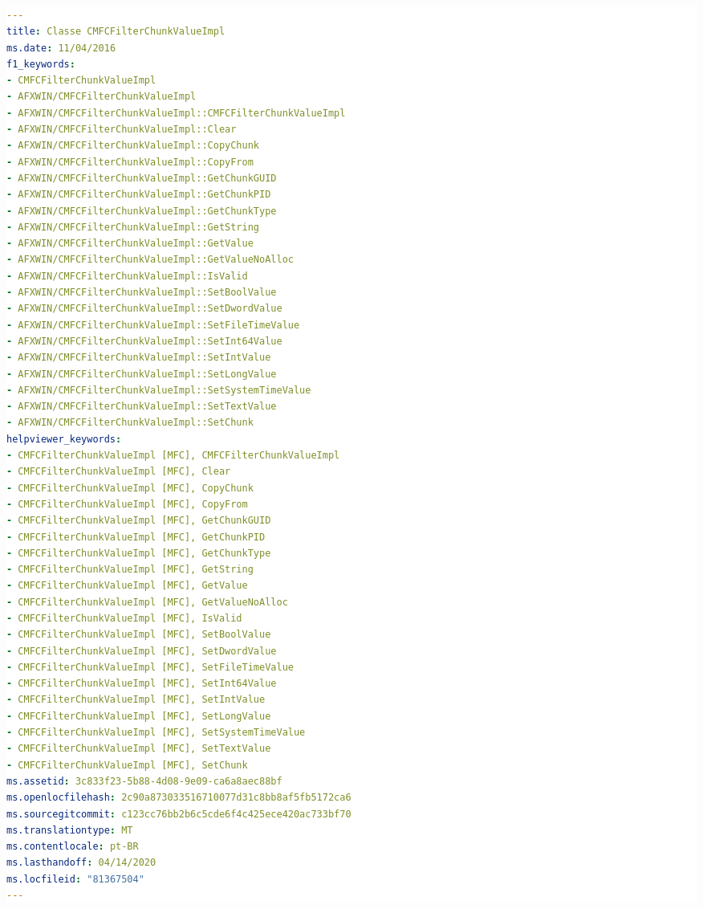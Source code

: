 ```yaml
---
title: Classe CMFCFilterChunkValueImpl
ms.date: 11/04/2016
f1_keywords:
- CMFCFilterChunkValueImpl
- AFXWIN/CMFCFilterChunkValueImpl
- AFXWIN/CMFCFilterChunkValueImpl::CMFCFilterChunkValueImpl
- AFXWIN/CMFCFilterChunkValueImpl::Clear
- AFXWIN/CMFCFilterChunkValueImpl::CopyChunk
- AFXWIN/CMFCFilterChunkValueImpl::CopyFrom
- AFXWIN/CMFCFilterChunkValueImpl::GetChunkGUID
- AFXWIN/CMFCFilterChunkValueImpl::GetChunkPID
- AFXWIN/CMFCFilterChunkValueImpl::GetChunkType
- AFXWIN/CMFCFilterChunkValueImpl::GetString
- AFXWIN/CMFCFilterChunkValueImpl::GetValue
- AFXWIN/CMFCFilterChunkValueImpl::GetValueNoAlloc
- AFXWIN/CMFCFilterChunkValueImpl::IsValid
- AFXWIN/CMFCFilterChunkValueImpl::SetBoolValue
- AFXWIN/CMFCFilterChunkValueImpl::SetDwordValue
- AFXWIN/CMFCFilterChunkValueImpl::SetFileTimeValue
- AFXWIN/CMFCFilterChunkValueImpl::SetInt64Value
- AFXWIN/CMFCFilterChunkValueImpl::SetIntValue
- AFXWIN/CMFCFilterChunkValueImpl::SetLongValue
- AFXWIN/CMFCFilterChunkValueImpl::SetSystemTimeValue
- AFXWIN/CMFCFilterChunkValueImpl::SetTextValue
- AFXWIN/CMFCFilterChunkValueImpl::SetChunk
helpviewer_keywords:
- CMFCFilterChunkValueImpl [MFC], CMFCFilterChunkValueImpl
- CMFCFilterChunkValueImpl [MFC], Clear
- CMFCFilterChunkValueImpl [MFC], CopyChunk
- CMFCFilterChunkValueImpl [MFC], CopyFrom
- CMFCFilterChunkValueImpl [MFC], GetChunkGUID
- CMFCFilterChunkValueImpl [MFC], GetChunkPID
- CMFCFilterChunkValueImpl [MFC], GetChunkType
- CMFCFilterChunkValueImpl [MFC], GetString
- CMFCFilterChunkValueImpl [MFC], GetValue
- CMFCFilterChunkValueImpl [MFC], GetValueNoAlloc
- CMFCFilterChunkValueImpl [MFC], IsValid
- CMFCFilterChunkValueImpl [MFC], SetBoolValue
- CMFCFilterChunkValueImpl [MFC], SetDwordValue
- CMFCFilterChunkValueImpl [MFC], SetFileTimeValue
- CMFCFilterChunkValueImpl [MFC], SetInt64Value
- CMFCFilterChunkValueImpl [MFC], SetIntValue
- CMFCFilterChunkValueImpl [MFC], SetLongValue
- CMFCFilterChunkValueImpl [MFC], SetSystemTimeValue
- CMFCFilterChunkValueImpl [MFC], SetTextValue
- CMFCFilterChunkValueImpl [MFC], SetChunk
ms.assetid: 3c833f23-5b88-4d08-9e09-ca6a8aec88bf
ms.openlocfilehash: 2c90a873033516710077d31c8bb8af5fb5172ca6
ms.sourcegitcommit: c123cc76bb2b6c5cde6f4c425ece420ac733bf70
ms.translationtype: MT
ms.contentlocale: pt-BR
ms.lasthandoff: 04/14/2020
ms.locfileid: "81367504"
---
```
